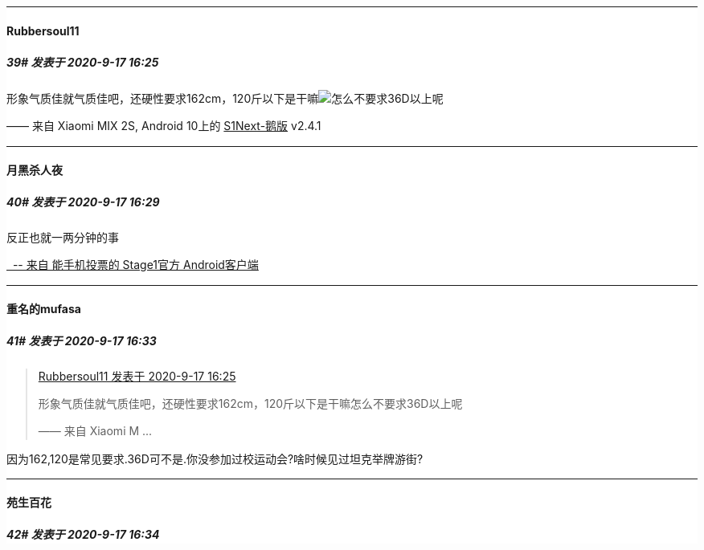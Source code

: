 





*****

####  Rubbersoul11  
##### 39#       发表于 2020-9-17 16:25




形象气质佳就气质佳吧，还硬性要求162cm，120斤以下是干嘛<img src="https://static.saraba1st.com/image/smiley/face2017/067.png" referrerpolicy="no-referrer">怎么不要求36D以上呢

—— 来自 Xiaomi MIX 2S, Android 10上的 [S1Next-鹅版](https://github.com/ykrank/S1-Next/releases) v2.4.1







*****

####  月黑杀人夜  
##### 40#       发表于 2020-9-17 16:29




反正也就一两分钟的事

[  -- 来自 能手机投票的 Stage1官方 Android客户端](https://www.coolapk.com/apk/140634)







*****

####  重名的mufasa  
##### 41#       发表于 2020-9-17 16:33



<blockquote><a href="httphttps://bbs.saraba1st.com/2b/forum.php?mod=redirect&amp;goto=findpost&amp;pid=48766534&amp;ptid=1960379" target="_blank">Rubbersoul11 发表于 2020-9-17 16:25</a>

形象气质佳就气质佳吧，还硬性要求162cm，120斤以下是干嘛怎么不要求36D以上呢


—— 来自 Xiaomi M ...</blockquote>
因为162,120是常见要求.36D可不是.你没参加过校运动会?啥时候见过坦克举牌游街?







*****

####  苑生百花  
##### 42#       发表于 2020-9-17 16:34
